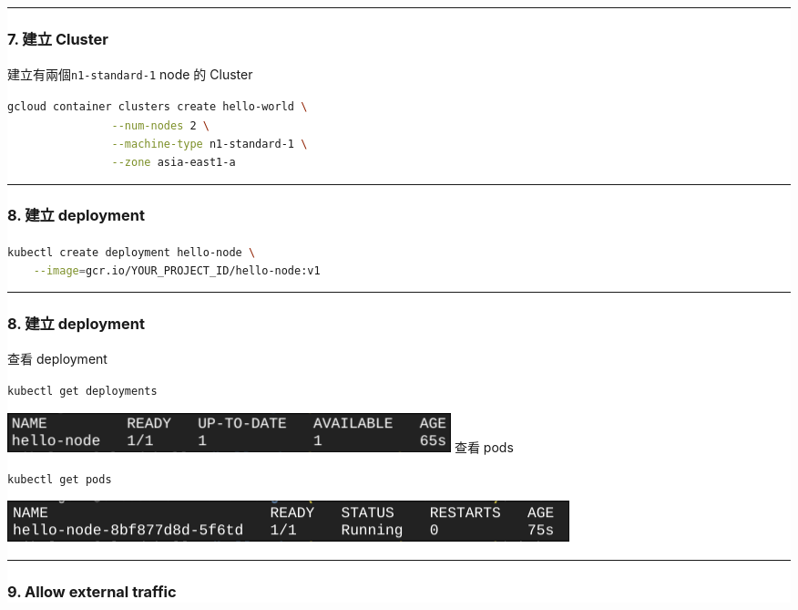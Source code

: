

---



### 7. 建立 Cluster

建立有兩個`n1-standard-1` node 的 Cluster
```bash
gcloud container clusters create hello-world \
                --num-nodes 2 \
                --machine-type n1-standard-1 \
                --zone asia-east1-a
```



---



### 8. 建立 deployment

```bash
kubectl create deployment hello-node \
    --image=gcr.io/YOUR_PROJECT_ID/hello-node:v1
```



---



### 8. 建立 deployment

查看 deployment
```bash
kubectl get deployments
```
![](assets/gke-step-8.png)
查看 pods
```bash
kubectl get pods
```
![](assets/gke-step-8-2.png)



---



### 9. Allow external traffic
